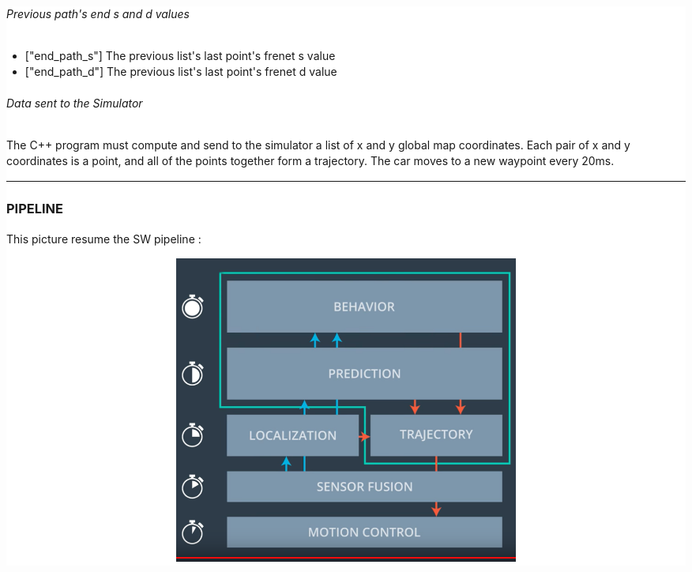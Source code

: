 ###### Previous path's end s and d values 
- ["end_path_s"] The previous list's last point's frenet s value
- ["end_path_d"] The previous list's last point's frenet d value

###### Data sent to the Simulator
The C++ program must compute and send to the simulator a list of x and y global map coordinates. 
Each pair of x and y coordinates is a point, and all of the points together form a trajectory. 
The car moves to a new waypoint every 20ms.

---------------------------------
### PIPELINE 
This picture resume the SW pipeline :
<p align="center">
<img src="./Stages_Behavior_Control.png" width="50% style = "border:none;">
</p> 
